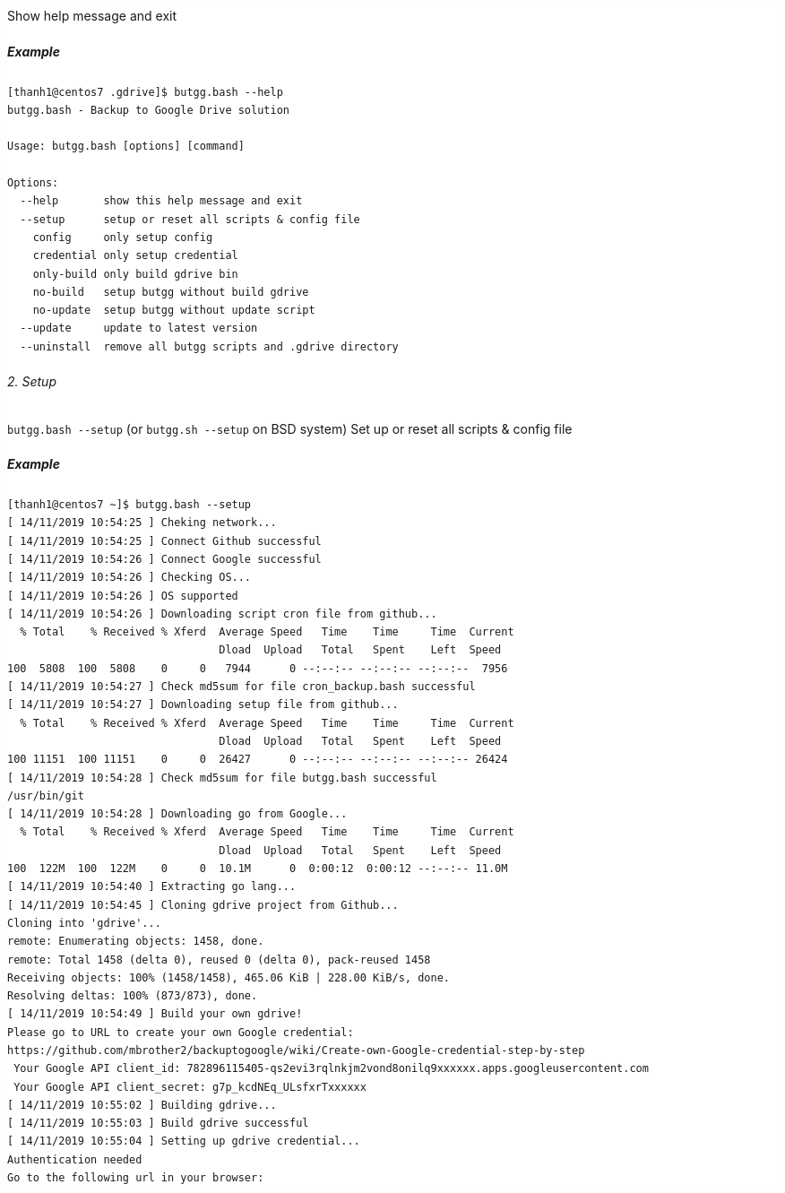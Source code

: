 Show help message and exit
##### Example
```
[thanh1@centos7 .gdrive]$ butgg.bash --help
butgg.bash - Backup to Google Drive solution

Usage: butgg.bash [options] [command]

Options:
  --help       show this help message and exit
  --setup      setup or reset all scripts & config file
    config     only setup config
    credential only setup credential
    only-build only build gdrive bin
    no-build   setup butgg without build gdrive
    no-update  setup butgg without update script
  --update     update to latest version
  --uninstall  remove all butgg scripts and .gdrive directory
```
###### 2. Setup
`butgg.bash --setup` (or `butgg.sh --setup` on BSD system)
Set up or reset all scripts & config file
##### Example
```
[thanh1@centos7 ~]$ butgg.bash --setup
[ 14/11/2019 10:54:25 ] Cheking network...
[ 14/11/2019 10:54:25 ] Connect Github successful
[ 14/11/2019 10:54:26 ] Connect Google successful
[ 14/11/2019 10:54:26 ] Checking OS...
[ 14/11/2019 10:54:26 ] OS supported
[ 14/11/2019 10:54:26 ] Downloading script cron file from github...
  % Total    % Received % Xferd  Average Speed   Time    Time     Time  Current
                                 Dload  Upload   Total   Spent    Left  Speed
100  5808  100  5808    0     0   7944      0 --:--:-- --:--:-- --:--:--  7956
[ 14/11/2019 10:54:27 ] Check md5sum for file cron_backup.bash successful
[ 14/11/2019 10:54:27 ] Downloading setup file from github...
  % Total    % Received % Xferd  Average Speed   Time    Time     Time  Current
                                 Dload  Upload   Total   Spent    Left  Speed
100 11151  100 11151    0     0  26427      0 --:--:-- --:--:-- --:--:-- 26424
[ 14/11/2019 10:54:28 ] Check md5sum for file butgg.bash successful
/usr/bin/git
[ 14/11/2019 10:54:28 ] Downloading go from Google...
  % Total    % Received % Xferd  Average Speed   Time    Time     Time  Current
                                 Dload  Upload   Total   Spent    Left  Speed
100  122M  100  122M    0     0  10.1M      0  0:00:12  0:00:12 --:--:-- 11.0M
[ 14/11/2019 10:54:40 ] Extracting go lang...
[ 14/11/2019 10:54:45 ] Cloning gdrive project from Github...
Cloning into 'gdrive'...
remote: Enumerating objects: 1458, done.
remote: Total 1458 (delta 0), reused 0 (delta 0), pack-reused 1458
Receiving objects: 100% (1458/1458), 465.06 KiB | 228.00 KiB/s, done.
Resolving deltas: 100% (873/873), done.
[ 14/11/2019 10:54:49 ] Build your own gdrive!
Please go to URL to create your own Google credential:
https://github.com/mbrother2/backuptogoogle/wiki/Create-own-Google-credential-step-by-step
 Your Google API client_id: 782896115405-qs2evi3rqlnkjm2vond8onilq9xxxxxx.apps.googleusercontent.com
 Your Google API client_secret: g7p_kcdNEq_ULsfxrTxxxxxx
[ 14/11/2019 10:55:02 ] Building gdrive...
[ 14/11/2019 10:55:03 ] Build gdrive successful
[ 14/11/2019 10:55:04 ] Setting up gdrive credential...
Authentication needed
Go to the following url in your browser:
```